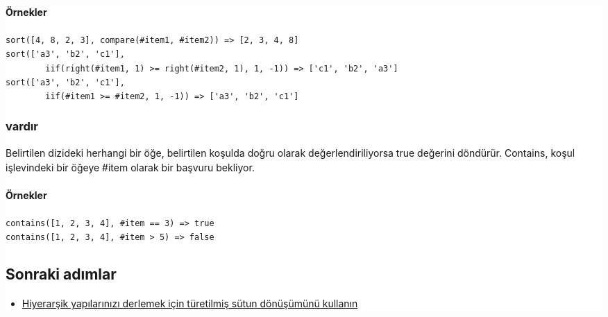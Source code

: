 #### <a name="examples"></a>Örnekler
```
sort([4, 8, 2, 3], compare(#item1, #item2)) => [2, 3, 4, 8]
sort(['a3', 'b2', 'c1'],
        iif(right(#item1, 1) >= right(#item2, 1), 1, -1)) => ['c1', 'b2', 'a3']
sort(['a3', 'b2', 'c1'],
        iif(#item1 >= #item2, 1, -1)) => ['a3', 'b2', 'c1']
```

### <a name="contains"></a>vardır
Belirtilen dizideki herhangi bir öğe, belirtilen koşulda doğru olarak değerlendiriliyorsa true değerini döndürür. Contains, koşul işlevindeki bir öğeye #item olarak bir başvuru bekliyor.

#### <a name="examples"></a>Örnekler
```
contains([1, 2, 3, 4], #item == 3) => true
contains([1, 2, 3, 4], #item > 5) => false
```

## <a name="next-steps"></a>Sonraki adımlar

* [Hiyerarşik yapılarınızı derlemek için türetilmiş sütun dönüşümünü kullanın](data-flow-derived-column.md)
